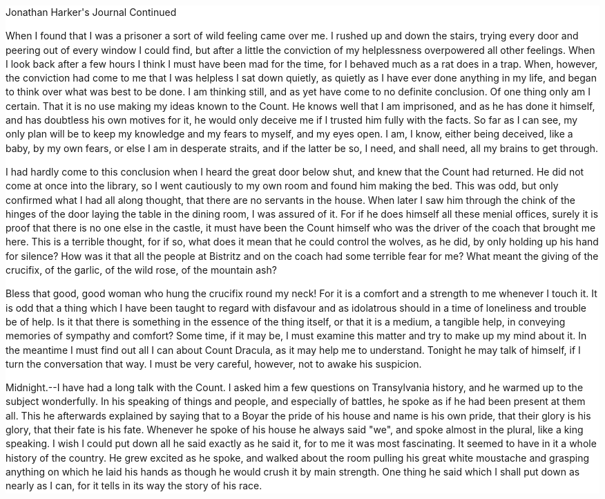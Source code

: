 



Jonathan Harker's Journal Continued



When I found that I was a prisoner a sort of wild feeling came over me.  I rushed up and down the stairs, trying every door and peering out of every window I could find, but after a little the conviction of my helplessness overpowered all other feelings.  When I look back after a few hours I think I must have been mad for the time, for I behaved much as a rat does in a trap.  When, however, the conviction had come to me that I was helpless I sat down quietly, as quietly as I have ever done anything in my life, and began to think over what was best to be done.  I am thinking still, and as yet have come to no definite conclusion.  Of one thing only am I certain.  That it is no use making my ideas known to the Count.  He knows well that I am imprisoned, and as he has done it himself, and has doubtless his own motives for it, he would only deceive me if I trusted him fully with the facts.  So far as I can see, my only plan will be to keep my knowledge and my fears to myself, and my eyes open.  I am, I know, either being deceived, like a baby, by my own fears, or else I am in desperate straits, and if the latter be so, I need, and shall need, all my brains to get through.



I had hardly come to this conclusion when I heard the great door below shut, and knew that the Count had returned.  He did not come at once into the library, so I went cautiously to my own room and found him making the bed.  This was odd, but only confirmed what I had all along thought, that there are no servants in the house.  When later I saw him through the chink of the hinges of the door laying the table in the dining room, I was assured of it.  For if he does himself all these menial offices, surely it is proof that there is no one else in the castle, it must have been the Count himself who was the driver of the coach that brought me here.  This is a terrible thought, for if so, what does it mean that he could control the wolves, as he did, by only holding up his hand for silence?  How was it that all the people at Bistritz and on the coach had some terrible fear for me?  What meant the giving of the crucifix, of the garlic, of the wild rose, of the mountain ash?



Bless that good, good woman who hung the crucifix round my neck!  For it is a comfort and a strength to me whenever I touch it.  It is odd that a thing which I have been taught to regard with disfavour and as idolatrous should in a time of loneliness and trouble be of help.  Is it that there is something in the essence of the thing itself, or that it is a medium, a tangible help, in conveying memories of sympathy and comfort?  Some time, if it may be, I must examine this matter and try to make up my mind about it.  In the meantime I must find out all I can about Count Dracula, as it may help me to understand.  Tonight he may talk of himself, if I turn the conversation that way.  I must be very careful, however, not to awake his suspicion.





Midnight.--I have had a long talk with the Count.  I asked him a few questions on Transylvania history, and he warmed up to the subject wonderfully.  In his speaking of things and people, and especially of battles, he spoke as if he had been present at them all.  This he afterwards explained by saying that to a Boyar the pride of his house and name is his own pride, that their glory is his glory, that their fate is his fate.  Whenever he spoke of his house he always said "we", and spoke almost in the plural, like a king speaking.  I wish I could put down all he said exactly as he said it, for to me it was most fascinating.  It seemed to have in it a whole history of the country. He grew excited as he spoke, and walked about the room pulling his great white moustache and grasping anything on which he laid his hands as though he would crush it by main strength.  One thing he said which I shall put down as nearly as I can, for it tells in its way the story of his race.
